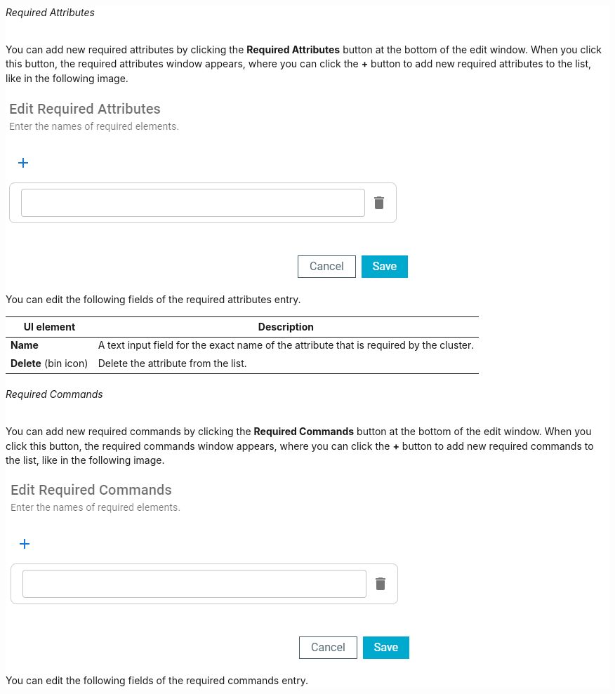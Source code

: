 ###### Required Attributes

You can add new required attributes by clicking the **Required Attributes** button at the bottom of the edit window.
When you click this button, the required attributes window appears, where you can click the **+** button to add new required attributes to the list, like in the following image.

![Window listing required attributes (new required attribute)](./screenshots/matter_cluster_tool_device_type_tab_req_attributes.png "Window listing required attributes (new required attribute)")

You can edit the following fields of the required attributes entry.

|      UI element       |                                       Description                                       |
| --------------------- | --------------------------------------------------------------------------------------- |
| **Name**              | A text input field for the exact name of the attribute that is required by the cluster. |
| **Delete** (bin icon) | Delete the attribute from the list.                                                     |

###### Required Commands

You can add new required commands by clicking the **Required Commands** button at the bottom of the edit window.
When you click this button, the required commands window appears, where you can click the **+** button to add new required commands to the list, like in the following image.

![Window listing required commands (new required command)](./screenshots/matter_cluster_tool_device_type_tab_req_commands.png "Window listing required commands (new required command)")

You can edit the following fields of the required commands entry.
